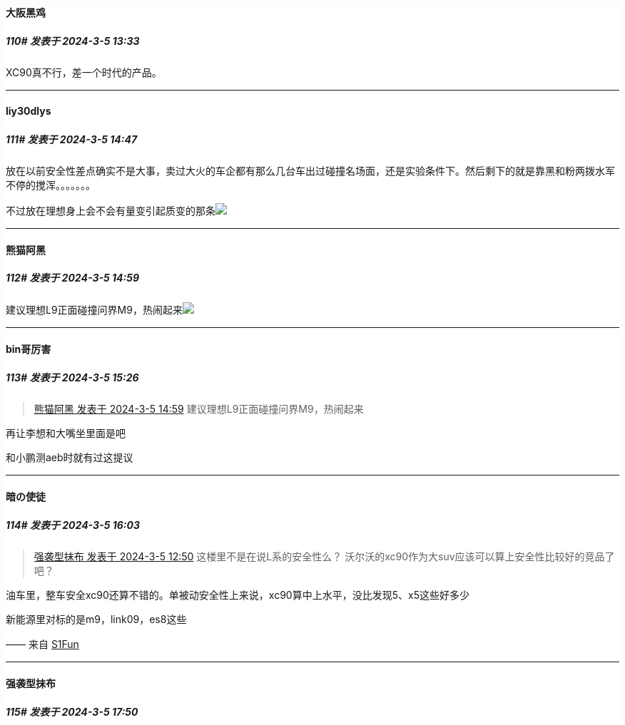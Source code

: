 ####  大阪黑鸡  
##### 110#       发表于 2024-3-5 13:33

XC90真不行，差一个时代的产品。


*****

####  liy30dlys  
##### 111#       发表于 2024-3-5 14:47

放在以前安全性差点确实不是大事，卖过大火的车企都有那么几台车出过碰撞名场面，还是实验条件下。然后剩下的就是靠黑和粉两拨水军不停的搅浑。。。。。。。

不过放在理想身上会不会有量变引起质变的那条<img src="https://static.saraba1st.com/image/smiley/face2017/037.png" referrerpolicy="no-referrer">


*****

####  熊猫阿黑  
##### 112#       发表于 2024-3-5 14:59

建议理想L9正面碰撞问界M9，热闹起来<img src="https://static.saraba1st.com/image/smiley/face2017/037.png" referrerpolicy="no-referrer">


*****

####  bin哥厉害  
##### 113#       发表于 2024-3-5 15:26

<blockquote><a href="httphttps://bbs.saraba1st.com/2b/forum.php?mod=redirect&amp;goto=findpost&amp;pid=64153848&amp;ptid=2173614" target="_blank">熊猫阿黑 发表于 2024-3-5 14:59</a>
建议理想L9正面碰撞问界M9，热闹起来</blockquote>
再让李想和大嘴坐里面是吧

和小鹏测aeb时就有过这提议


*****

####  暗の使徒  
##### 114#       发表于 2024-3-5 16:03

<blockquote><a href="httphttps://bbs.saraba1st.com/2b/forum.php?mod=redirect&amp;goto=findpost&amp;pid=64152534&amp;ptid=2173614" target="_blank">强袭型抹布 发表于 2024-3-5 12:50</a>
这楼里不是在说L系的安全性么？
沃尔沃的xc90作为大suv应该可以算上安全性比较好的竞品了吧？</blockquote>
油车里，整车安全xc90还算不错的。单被动安全性上来说，xc90算中上水平，没比发现5、x5这些好多少

新能源里对标的是m9，link09，es8这些

—— 来自 [S1Fun](https://s1fun.koalcat.com)


*****

####  强袭型抹布  
##### 115#       发表于 2024-3-5 17:50
